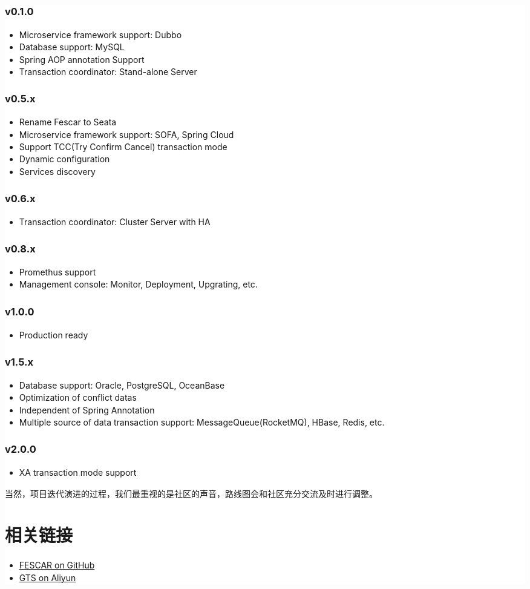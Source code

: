 
### v0.1.0

- Microservice framework support: Dubbo
- Database support: MySQL
- Spring AOP annotation Support
- Transaction coordinator: Stand-alone Server


### v0.5.x

- Rename Fescar to Seata
- Microservice framework support: SOFA, Spring Cloud
- Support TCC(Try Confirm Cancel) transaction mode
- Dynamic configuration
- Services discovery

### v0.6.x

- Transaction coordinator: Cluster Server with HA

### v0.8.x

- Promethus support
- Management console: Monitor, Deployment, Upgrating, etc.

### v1.0.0

- Production ready

### v1.5.x

- Database support: Oracle, PostgreSQL, OceanBase
- Optimization of conflict datas
- Independent of Spring Annotation
- Multiple source of data transaction support: MessageQueue(RocketMQ), HBase, Redis, etc.

### v2.0.0

- XA transaction mode support


当然，项目迭代演进的过程，我们最重视的是社区的声音，路线图会和社区充分交流及时进行调整。

# 相关链接

- [FESCAR on GitHub](https://github.com/alibaba/fescar)
- [GTS on Aliyun](https://help.aliyun.com/product/48444.html?spm=5176.doc55547.3.1.Gg1hcs)